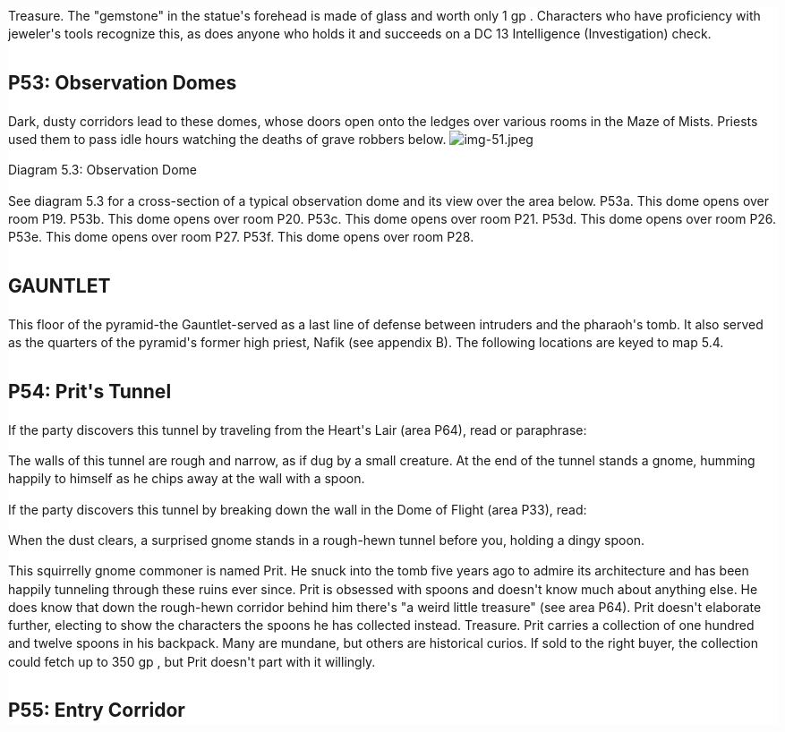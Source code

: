 Treasure. The "gemstone" in the statue's forehead is made of glass and worth only 1 gp . Characters who have proficiency with jeweler's tools recognize this, as does anyone who holds it and succeeds on a DC 13 Intelligence (Investigation) check.

## P53: Observation Domes

Dark, dusty corridors lead to these domes, whose doors open onto the ledges over various rooms in the Maze of Mists. Priests used them to pass idle hours watching the deaths of grave robbers below.
![img-51.jpeg](Quests%20from%20the%20Infinite%20Staircase_img-51.jpeg)

Diagram 5.3: Observation Dome

See diagram 5.3 for a cross-section of a typical observation dome and its view over the area below.
P53a. This dome opens over room P19.
P53b. This dome opens over room P20.
P53c. This dome opens over room P21.
P53d. This dome opens over room P26.
P53e. This dome opens over room P27.
P53f. This dome opens over room P28.

## GAUNTLET

This floor of the pyramid-the Gauntlet-served as a last line of defense between intruders and the pharaoh's tomb. It also served as the quarters of the pyramid's former high priest, Nafik (see appendix B).
The following locations are keyed to map 5.4.

## P54: Prit's Tunnel

If the party discovers this tunnel by traveling from the Heart's Lair (area P64), read or paraphrase:

The walls of this tunnel are rough and narrow, as if dug by a small creature. At the end of the tunnel stands a gnome, humming happily to himself as he chips away at the wall with a spoon.

If the party discovers this tunnel by breaking down the wall in the Dome of Flight (area P33), read:

When the dust clears, a surprised gnome stands in a rough-hewn tunnel before you, holding a dingy spoon.

This squirrelly gnome commoner is named Prit. He snuck into the tomb five years ago to admire its architecture and has been happily tunneling through these ruins ever since. Prit is obsessed with spoons and doesn't know much about anything else. He does know that down the rough-hewn corridor behind him there's "a weird little treasure" (see area P64). Prit doesn't elaborate further, electing to show the characters the spoons he has collected instead.
Treasure. Prit carries a collection of one hundred and twelve spoons in his backpack. Many are mundane, but others are historical curios. If sold to the right buyer, the collection could fetch up to 350 gp , but Prit doesn't part with it willingly.

## P55: Entry Corridor
